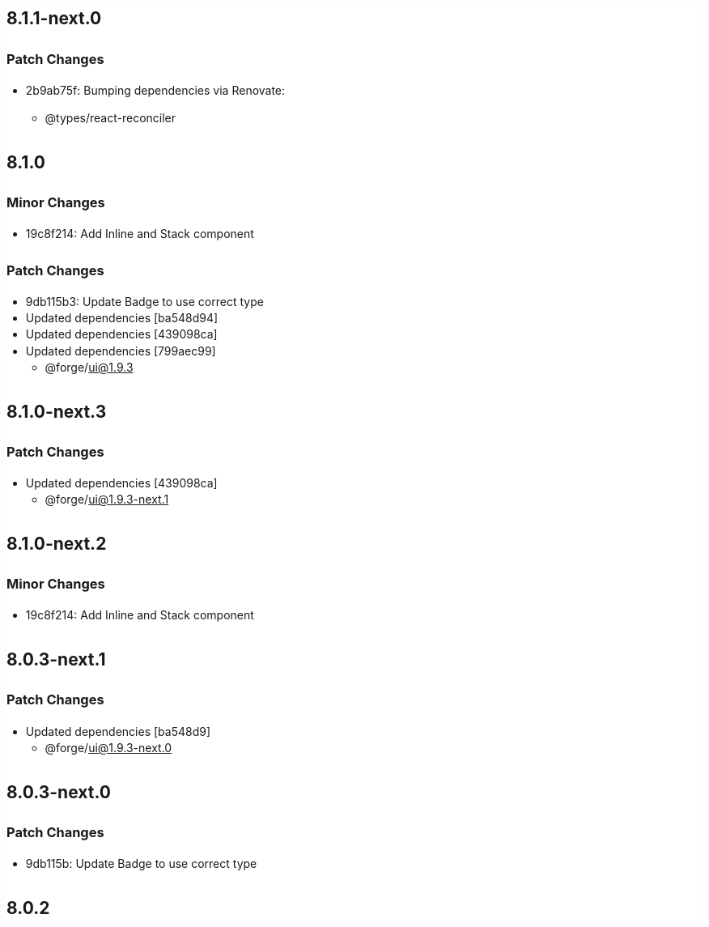 ## 8.1.1-next.0

### Patch Changes

- 2b9ab75f: Bumping dependencies via Renovate:

  - @types/react-reconciler

## 8.1.0

### Minor Changes

- 19c8f214: Add Inline and Stack component

### Patch Changes

- 9db115b3: Update Badge to use correct type
- Updated dependencies [ba548d94]
- Updated dependencies [439098ca]
- Updated dependencies [799aec99]
  - @forge/ui@1.9.3

## 8.1.0-next.3

### Patch Changes

- Updated dependencies [439098ca]
  - @forge/ui@1.9.3-next.1

## 8.1.0-next.2

### Minor Changes

- 19c8f214: Add Inline and Stack component

## 8.0.3-next.1

### Patch Changes

- Updated dependencies [ba548d9]
  - @forge/ui@1.9.3-next.0

## 8.0.3-next.0

### Patch Changes

- 9db115b: Update Badge to use correct type

## 8.0.2
